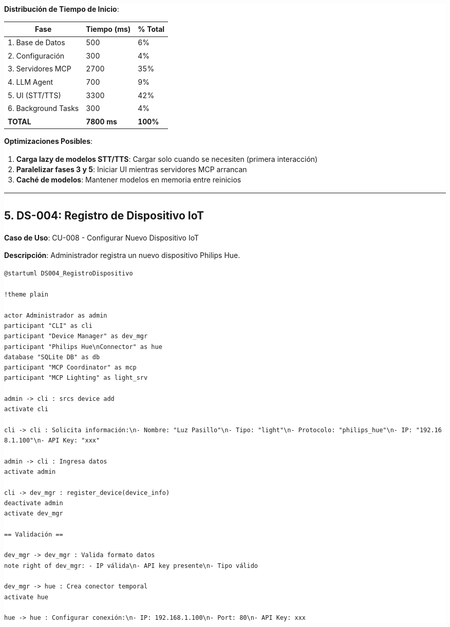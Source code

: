 **Distribución de Tiempo de Inicio**:

| Fase | Tiempo (ms) | % Total |
|------|-------------|---------|
| 1. Base de Datos | 500 | 6% |
| 2. Configuración | 300 | 4% |
| 3. Servidores MCP | 2700 | 35% |
| 4. LLM Agent | 700 | 9% |
| 5. UI (STT/TTS) | 3300 | 42% |
| 6. Background Tasks | 300 | 4% |
| **TOTAL** | **7800 ms** | **100%** |

**Optimizaciones Posibles**:
1. **Carga lazy de modelos STT/TTS**: Cargar solo cuando se necesiten (primera interacción)
2. **Paralelizar fases 3 y 5**: Iniciar UI mientras servidores MCP arrancan
3. **Caché de modelos**: Mantener modelos en memoria entre reinicios

---

## 5. DS-004: Registro de Dispositivo IoT

**Caso de Uso**: CU-008 - Configurar Nuevo Dispositivo IoT

**Descripción**: Administrador registra un nuevo dispositivo Philips Hue.

```plantuml
@startuml DS004_RegistroDispositivo

!theme plain

actor Administrador as admin
participant "CLI" as cli
participant "Device Manager" as dev_mgr
participant "Philips Hue\nConnector" as hue
database "SQLite DB" as db
participant "MCP Coordinator" as mcp
participant "MCP Lighting" as light_srv

admin -> cli : srcs device add
activate cli

cli -> cli : Solicita información:\n- Nombre: "Luz Pasillo"\n- Tipo: "light"\n- Protocolo: "philips_hue"\n- IP: "192.168.1.100"\n- API Key: "xxx"

admin -> cli : Ingresa datos
activate admin

cli -> dev_mgr : register_device(device_info)
deactivate admin
activate dev_mgr

== Validación ==

dev_mgr -> dev_mgr : Valida formato datos
note right of dev_mgr: - IP válida\n- API key presente\n- Tipo válido

dev_mgr -> hue : Crea conector temporal
activate hue

hue -> hue : Configurar conexión:\n- IP: 192.168.1.100\n- Port: 80\n- API Key: xxx

```